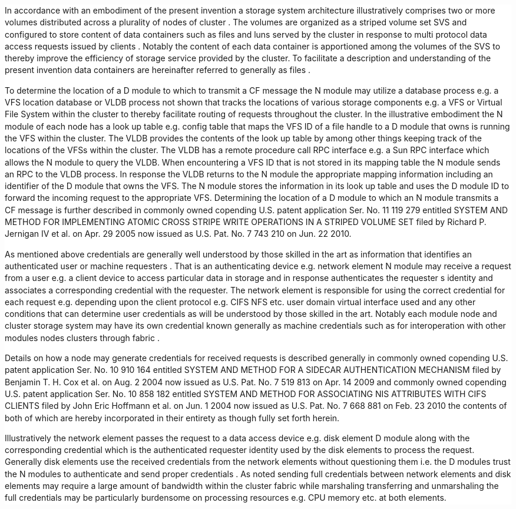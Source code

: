 In accordance with an embodiment of the present invention a storage system architecture illustratively comprises two or more volumes distributed across a plurality of nodes of cluster . The volumes are organized as a striped volume set SVS and configured to store content of data containers such as files and luns served by the cluster in response to multi protocol data access requests issued by clients . Notably the content of each data container is apportioned among the volumes of the SVS to thereby improve the efficiency of storage service provided by the cluster. To facilitate a description and understanding of the present invention data containers are hereinafter referred to generally as files .

To determine the location of a D module to which to transmit a CF message the N module may utilize a database process e.g. a VFS location database or VLDB process not shown that tracks the locations of various storage components e.g. a VFS or Virtual File System within the cluster to thereby facilitate routing of requests throughout the cluster. In the illustrative embodiment the N module of each node has a look up table e.g. config table that maps the VFS ID of a file handle to a D module that owns is running the VFS within the cluster. The VLDB provides the contents of the look up table by among other things keeping track of the locations of the VFSs within the cluster. The VLDB has a remote procedure call RPC interface e.g. a Sun RPC interface which allows the N module to query the VLDB. When encountering a VFS ID that is not stored in its mapping table the N module sends an RPC to the VLDB process. In response the VLDB returns to the N module the appropriate mapping information including an identifier of the D module that owns the VFS. The N module stores the information in its look up table and uses the D module ID to forward the incoming request to the appropriate VFS. Determining the location of a D module to which an N module transmits a CF message is further described in commonly owned copending U.S. patent application Ser. No. 11 119 279 entitled SYSTEM AND METHOD FOR IMPLEMENTING ATOMIC CROSS STRIPE WRITE OPERATIONS IN A STRIPED VOLUME SET filed by Richard P. Jernigan IV et al. on Apr. 29 2005 now issued as U.S. Pat. No. 7 743 210 on Jun. 22 2010.

As mentioned above credentials are generally well understood by those skilled in the art as information that identifies an authenticated user or machine requesters . That is an authenticating device e.g. network element N module may receive a request from a user e.g. a client device to access particular data in storage and in response authenticates the requester s identity and associates a corresponding credential with the requester. The network element is responsible for using the correct credential for each request e.g. depending upon the client protocol e.g. CIFS NFS etc. user domain virtual interface used and any other conditions that can determine user credentials as will be understood by those skilled in the art. Notably each module node and cluster storage system may have its own credential known generally as machine credentials such as for interoperation with other modules nodes clusters through fabric . 

Details on how a node may generate credentials for received requests is described generally in commonly owned copending U.S. patent application Ser. No. 10 910 164 entitled SYSTEM AND METHOD FOR A SIDECAR AUTHENTICATION MECHANISM filed by Benjamin T. H. Cox et al. on Aug. 2 2004 now issued as U.S. Pat. No. 7 519 813 on Apr. 14 2009 and commonly owned copending U.S. patent application Ser. No. 10 858 182 entitled SYSTEM AND METHOD FOR ASSOCIATING NIS ATTRIBUTES WITH CIFS CLIENTS filed by John Eric Hoffmann et al. on Jun. 1 2004 now issued as U.S. Pat. No. 7 668 881 on Feb. 23 2010 the contents of both of which are hereby incorporated in their entirety as though fully set forth herein.

Illustratively the network element passes the request to a data access device e.g. disk element D module along with the corresponding credential which is the authenticated requester identity used by the disk elements to process the request. Generally disk elements use the received credentials from the network elements without questioning them i.e. the D modules trust the N modules to authenticate and send proper credentials . As noted sending full credentials between network elements and disk elements may require a large amount of bandwidth within the cluster fabric while marshaling transferring and unmarshaling the full credentials may be particularly burdensome on processing resources e.g. CPU memory etc. at both elements.
